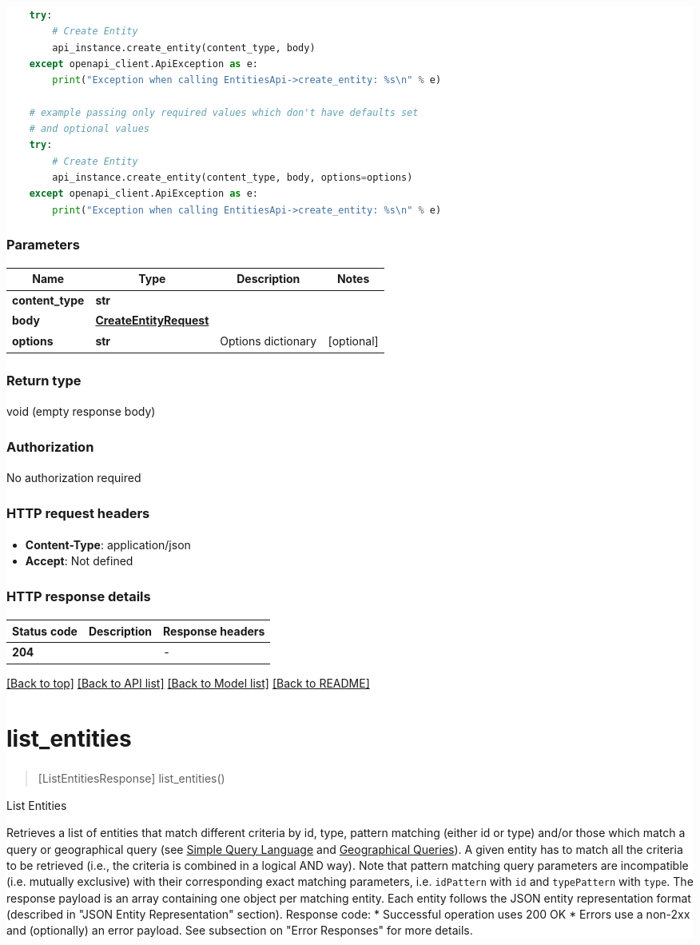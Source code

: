 ```python
    try:
        # Create Entity
        api_instance.create_entity(content_type, body)
    except openapi_client.ApiException as e:
        print("Exception when calling EntitiesApi->create_entity: %s\n" % e)

    # example passing only required values which don't have defaults set
    # and optional values
    try:
        # Create Entity
        api_instance.create_entity(content_type, body, options=options)
    except openapi_client.ApiException as e:
        print("Exception when calling EntitiesApi->create_entity: %s\n" % e)
```


### Parameters

Name | Type | Description  | Notes
------------- | ------------- | ------------- | -------------
 **content_type** | **str**|  |
 **body** | [**CreateEntityRequest**](CreateEntityRequest.md)|  |
 **options** | **str**| Options dictionary | [optional]

### Return type

void (empty response body)

### Authorization

No authorization required

### HTTP request headers

 - **Content-Type**: application/json
 - **Accept**: Not defined


### HTTP response details

| Status code | Description | Response headers |
|-------------|-------------|------------------|
**204** |  |  -  |

[[Back to top]](#) [[Back to API list]](../README.md#documentation-for-api-endpoints) [[Back to Model list]](../README.md#documentation-for-models) [[Back to README]](../README.md)

# **list_entities**
> [ListEntitiesResponse] list_entities()

List Entities

Retrieves a list of entities that match different criteria by id, type, pattern matching (either id or type) and/or those which match a query or geographical query (see [Simple Query Language](#simple_query_language) and  [Geographical Queries](#geographical_queries)). A given entity has to match all the criteria to be retrieved (i.e., the criteria is combined in a logical AND way). Note that pattern matching query parameters are incompatible (i.e. mutually exclusive) with their corresponding exact matching parameters, i.e. `idPattern` with `id` and `typePattern` with `type`. The response payload is an array containing one object per matching entity. Each entity follows the JSON entity representation format (described in \"JSON Entity Representation\" section). Response code: * Successful operation uses 200 OK * Errors use a non-2xx and (optionally) an error payload. See subsection on \"Error Responses\" for   more details.
